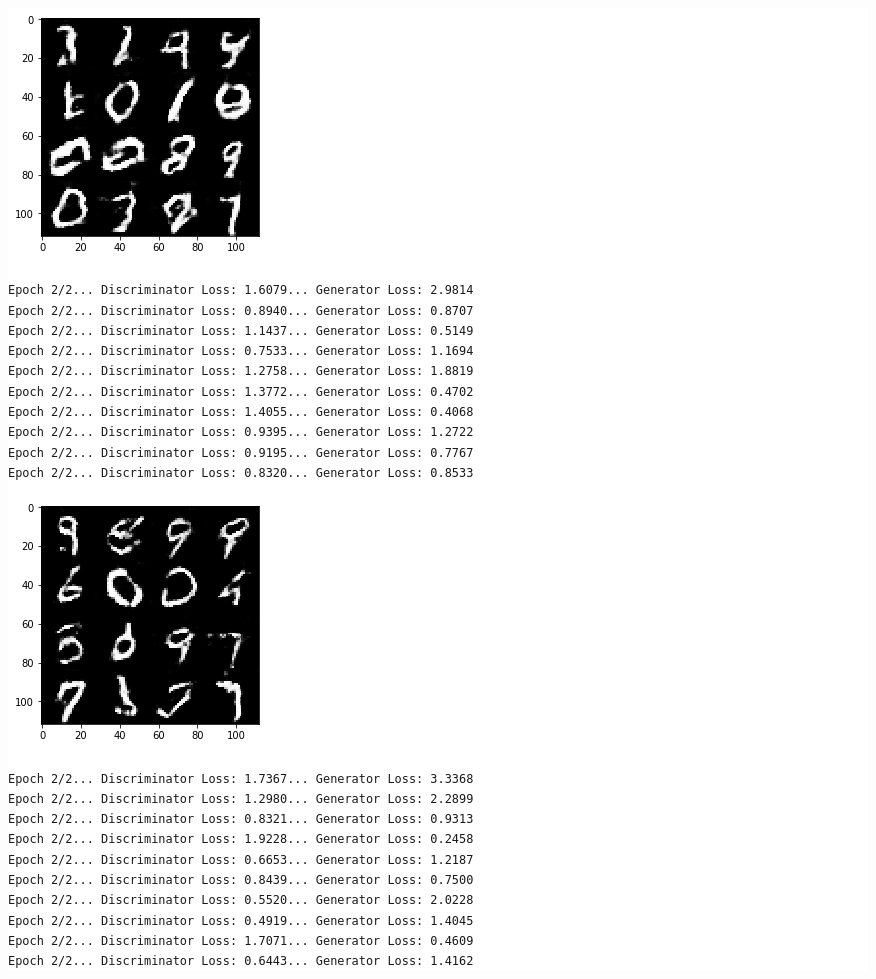 

![png](output_25_19.png)


    Epoch 2/2... Discriminator Loss: 1.6079... Generator Loss: 2.9814
    Epoch 2/2... Discriminator Loss: 0.8940... Generator Loss: 0.8707
    Epoch 2/2... Discriminator Loss: 1.1437... Generator Loss: 0.5149
    Epoch 2/2... Discriminator Loss: 0.7533... Generator Loss: 1.1694
    Epoch 2/2... Discriminator Loss: 1.2758... Generator Loss: 1.8819
    Epoch 2/2... Discriminator Loss: 1.3772... Generator Loss: 0.4702
    Epoch 2/2... Discriminator Loss: 1.4055... Generator Loss: 0.4068
    Epoch 2/2... Discriminator Loss: 0.9395... Generator Loss: 1.2722
    Epoch 2/2... Discriminator Loss: 0.9195... Generator Loss: 0.7767
    Epoch 2/2... Discriminator Loss: 0.8320... Generator Loss: 0.8533
    


![png](output_25_21.png)


    Epoch 2/2... Discriminator Loss: 1.7367... Generator Loss: 3.3368
    Epoch 2/2... Discriminator Loss: 1.2980... Generator Loss: 2.2899
    Epoch 2/2... Discriminator Loss: 0.8321... Generator Loss: 0.9313
    Epoch 2/2... Discriminator Loss: 1.9228... Generator Loss: 0.2458
    Epoch 2/2... Discriminator Loss: 0.6653... Generator Loss: 1.2187
    Epoch 2/2... Discriminator Loss: 0.8439... Generator Loss: 0.7500
    Epoch 2/2... Discriminator Loss: 0.5520... Generator Loss: 2.0228
    Epoch 2/2... Discriminator Loss: 0.4919... Generator Loss: 1.4045
    Epoch 2/2... Discriminator Loss: 1.7071... Generator Loss: 0.4609
    Epoch 2/2... Discriminator Loss: 0.6443... Generator Loss: 1.4162
    